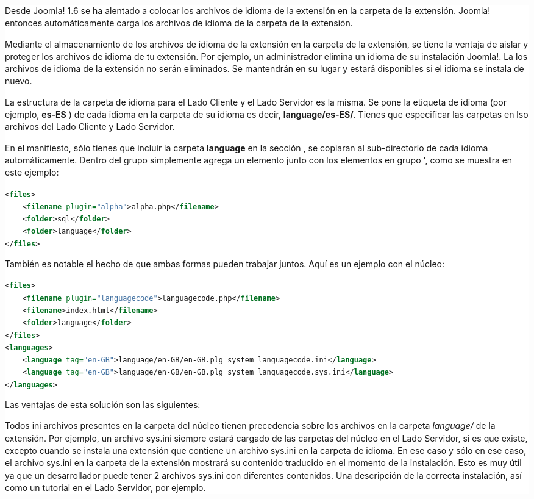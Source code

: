 Desde Joomla! 1.6 se ha alentado a colocar los archivos de idioma de la
extensión en la carpeta de la extensión. Joomla! entonces
automáticamente carga los archivos de idioma de la carpeta de la
extensión.

Mediante el almacenamiento de los archivos de idioma de la extensión en
la carpeta de la extensión, se tiene la ventaja de aislar y proteger los
archivos de idioma de tu extensión. Por ejemplo, un administrador
elimina un idioma de su instalación Joomla!. La los archivos de idioma
de la extensión no serán eliminados. Se mantendrán en su lugar y estará
disponibles si el idioma se instala de nuevo.

La estructura de la carpeta de idioma para el Lado Cliente y el Lado
Servidor es la misma. Se pone la etiqueta de idioma (por ejemplo,
**es-ES** ) de cada idioma en la carpeta de su idioma es decir,
**language/es-ES/**. Tienes que especificar las carpetas en lso archivos
del Lado Cliente y Lado Servidor.

En el manifiesto, sólo tienes que incluir la carpeta **language** en la
sección , se copiaran al sub-directorio de cada idioma automáticamente.
Dentro del grupo simplemente agrega un elemento junto con los elementos
en grupo ', como se muestra en este ejemplo:

```xml
<files>
	<filename plugin="alpha">alpha.php</filename>
	<folder>sql</folder>
	<folder>language</folder>
</files>
```

También es notable el hecho de que ambas formas pueden trabajar juntos.
Aquí es un ejemplo con el núcleo:

```xml
<files>
	<filename plugin="languagecode">languagecode.php</filename>
	<filename>index.html</filename>
	<folder>language</folder>
</files>
<languages>
	<language tag="en-GB">language/en-GB/en-GB.plg_system_languagecode.ini</language>
	<language tag="en-GB">language/en-GB/en-GB.plg_system_languagecode.sys.ini</language>
</languages>
```

Las ventajas de esta solución son las siguientes:

Todos ini archivos presentes en la carpeta del núcleo tienen precedencia
sobre los archivos en la carpeta *language/* de la extensión. Por
ejemplo, un archivo sys.ini siempre estará cargado de las carpetas del
núcleo en el Lado Servidor, si es que existe, excepto cuando se instala
una extensión que contiene un archivo sys.ini en la carpeta de idioma.
En ese caso y sólo en ese caso, el archivo sys.ini en la carpeta de la
extensión mostrará su contenido traducido en el momento de la
instalación. Esto es muy útil ya que un desarrollador puede tener 2
archivos sys.ini con diferentes contenidos. Una descripción de la
correcta instalación, así como un tutorial en el Lado Servidor, por
ejemplo.
